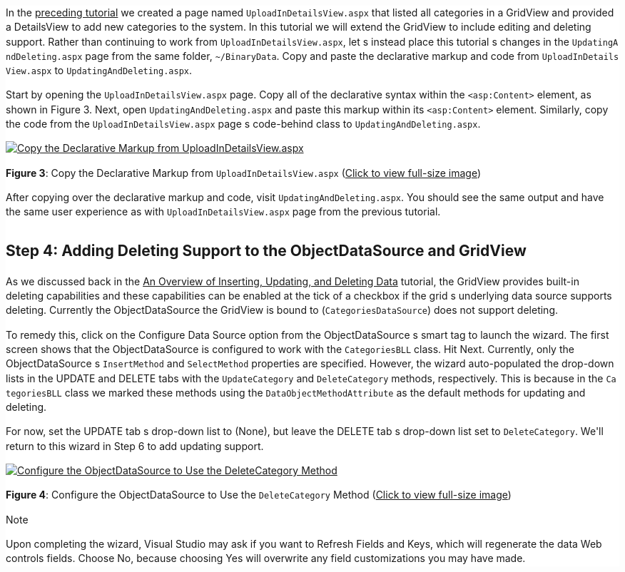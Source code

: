 In the [preceding tutorial](including-a-file-upload-option-when-adding-a-new-record-cs.md) we created a page named `UploadInDetailsView.aspx` that listed all categories in a GridView and provided a DetailsView to add new categories to the system. In this tutorial we will extend the GridView to include editing and deleting support. Rather than continuing to work from `UploadInDetailsView.aspx`, let s instead place this tutorial s changes in the `UpdatingAndDeleting.aspx` page from the same folder, `~/BinaryData`. Copy and paste the declarative markup and code from `UploadInDetailsView.aspx` to `UpdatingAndDeleting.aspx`.

Start by opening the `UploadInDetailsView.aspx` page. Copy all of the declarative syntax within the `<asp:Content>` element, as shown in Figure 3. Next, open `UpdatingAndDeleting.aspx` and paste this markup within its `<asp:Content>` element. Similarly, copy the code from the `UploadInDetailsView.aspx` page s code-behind class to `UpdatingAndDeleting.aspx`.

[![Copy the Declarative Markup from UploadInDetailsView.aspx](updating-and-deleting-existing-binary-data-cs/_static/image3.gif)](updating-and-deleting-existing-binary-data-cs/_static/image5.png)

**Figure 3**: Copy the Declarative Markup from `UploadInDetailsView.aspx` ([Click to view full-size image](updating-and-deleting-existing-binary-data-cs/_static/image6.png))

After copying over the declarative markup and code, visit `UpdatingAndDeleting.aspx`. You should see the same output and have the same user experience as with `UploadInDetailsView.aspx` page from the previous tutorial.

## Step 4: Adding Deleting Support to the ObjectDataSource and GridView

As we discussed back in the [An Overview of Inserting, Updating, and Deleting Data](../editing-inserting-and-deleting-data/an-overview-of-inserting-updating-and-deleting-data-cs.md) tutorial, the GridView provides built-in deleting capabilities and these capabilities can be enabled at the tick of a checkbox if the grid s underlying data source supports deleting. Currently the ObjectDataSource the GridView is bound to (`CategoriesDataSource`) does not support deleting.

To remedy this, click on the Configure Data Source option from the ObjectDataSource s smart tag to launch the wizard. The first screen shows that the ObjectDataSource is configured to work with the `CategoriesBLL` class. Hit Next. Currently, only the ObjectDataSource s `InsertMethod` and `SelectMethod` properties are specified. However, the wizard auto-populated the drop-down lists in the UPDATE and DELETE tabs with the `UpdateCategory` and `DeleteCategory` methods, respectively. This is because in the `CategoriesBLL` class we marked these methods using the `DataObjectMethodAttribute` as the default methods for updating and deleting.

For now, set the UPDATE tab s drop-down list to (None), but leave the DELETE tab s drop-down list set to `DeleteCategory`. We'll return to this wizard in Step 6 to add updating support.

[![Configure the ObjectDataSource to Use the DeleteCategory Method](updating-and-deleting-existing-binary-data-cs/_static/image4.gif)](updating-and-deleting-existing-binary-data-cs/_static/image7.png)

**Figure 4**: Configure the ObjectDataSource to Use the `DeleteCategory` Method ([Click to view full-size image](updating-and-deleting-existing-binary-data-cs/_static/image8.png))

> [!NOTE]
> Upon completing the wizard, Visual Studio may ask if you want to Refresh Fields and Keys, which will regenerate the data Web controls fields. Choose No, because choosing Yes will overwrite any field customizations you may have made.
